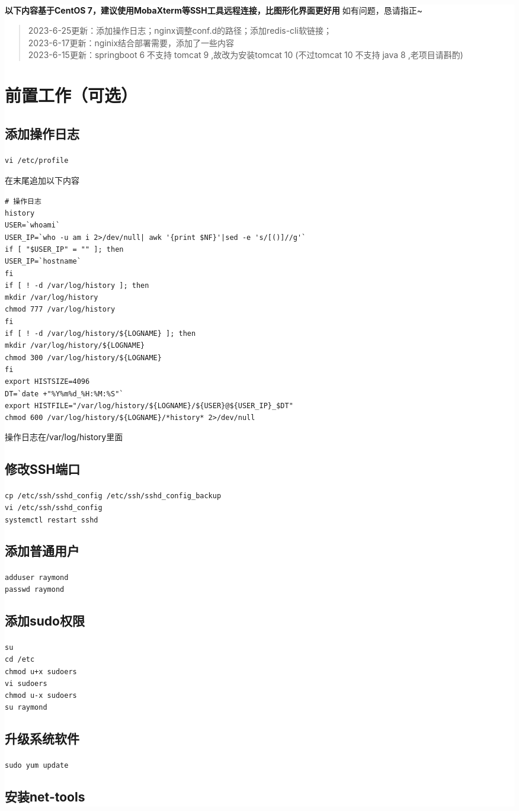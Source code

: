 **以下内容基于CentOS 7，建议使用MobaXterm等SSH工具远程连接，比图形化界面更好用**
如有问题，恳请指正~
> 2023-6-25更新：添加操作日志；nginx调整conf.d的路径；添加redis-cli软链接；  
> 2023-6-17更新：nginix结合部署需要，添加了一些内容  
> 2023-6-15更新：springboot 6 不支持 tomcat 9 ,故改为安装tomcat 10 (不过tomcat 10 不支持 java 8 ,老项目请斟酌)    
# 前置工作（可选）
## 添加操作日志
```
vi /etc/profile
```
在末尾追加以下内容
```
# 操作日志
history
USER=`whoami`
USER_IP=`who -u am i 2>/dev/null| awk '{print $NF}'|sed -e 's/[()]//g'`
if [ "$USER_IP" = "" ]; then
USER_IP=`hostname`
fi
if [ ! -d /var/log/history ]; then
mkdir /var/log/history
chmod 777 /var/log/history
fi
if [ ! -d /var/log/history/${LOGNAME} ]; then
mkdir /var/log/history/${LOGNAME}
chmod 300 /var/log/history/${LOGNAME}
fi
export HISTSIZE=4096
DT=`date +"%Y%m%d_%H:%M:%S"`
export HISTFILE="/var/log/history/${LOGNAME}/${USER}@${USER_IP}_$DT"
chmod 600 /var/log/history/${LOGNAME}/*history* 2>/dev/null
```
操作日志在/var/log/history里面
## 修改SSH端口
```
cp /etc/ssh/sshd_config /etc/ssh/sshd_config_backup
vi /etc/ssh/sshd_config
systemctl restart sshd
```
## 添加普通用户
```
adduser raymond
passwd raymond
```
## 添加sudo权限
```
su
cd /etc
chmod u+x sudoers
vi sudoers
chmod u-x sudoers
su raymond
```
## 升级系统软件
```
sudo yum update
```
## 安装net-tools